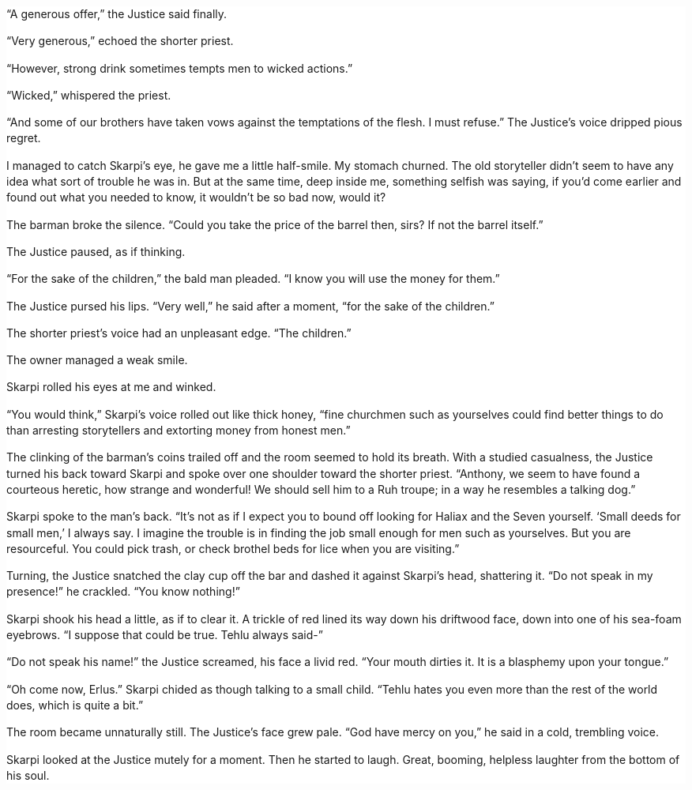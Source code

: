 “A generous offer,” the Justice said finally.

“Very generous,” echoed the shorter priest.

“However, strong drink sometimes tempts men to wicked actions.”

“Wicked,” whispered the priest.

“And some of our brothers have taken vows against the temptations of the flesh. I must refuse.” The Justice’s voice dripped pious regret.

I managed to catch Skarpi’s eye, he gave me a little half-smile. My stomach churned. The old storyteller didn’t seem to have any idea what sort of trouble he was in. But at the same time, deep inside me, something selfish was saying, if you’d come earlier and found out what you needed to know, it wouldn’t be so bad now, would it?

The barman broke the silence. “Could you take the price of the barrel then, sirs? If not the barrel itself.”

The Justice paused, as if thinking.

“For the sake of the children,” the bald man pleaded. “I know you will use the money for them.”

The Justice pursed his lips. “Very well,” he said after a moment, “for the sake of the children.”

The shorter priest’s voice had an unpleasant edge. “The children.”

The owner managed a weak smile.

Skarpi rolled his eyes at me and winked.

“You would think,” Skarpi’s voice rolled out like thick honey, “fine churchmen such as yourselves could find better things to do than arresting storytellers and extorting money from honest men.”

The clinking of the barman’s coins trailed off and the room seemed to hold its breath. With a studied casualness, the Justice turned his back toward Skarpi and spoke over one shoulder toward the shorter priest. “Anthony, we seem to have found a courteous heretic, how strange and wonderful! We should sell him to a Ruh troupe; in a way he resembles a talking dog.”

Skarpi spoke to the man’s back. “It’s not as if I expect you to bound off looking for Haliax and the Seven yourself. ‘Small deeds for small men,’ I always say. I imagine the trouble is in finding the job small enough for men such as yourselves. But you are resourceful. You could pick trash, or check brothel beds for lice when you are visiting.”

Turning, the Justice snatched the clay cup off the bar and dashed it against Skarpi’s head, shattering it. “Do not speak in my presence!” he crackled. “You know nothing!”

Skarpi shook his head a little, as if to clear it. A trickle of red lined its way down his driftwood face, down into one of his sea-foam eyebrows. “I suppose that could be true. Tehlu always said-”

“Do not speak his name!” the Justice screamed, his face a livid red. “Your mouth dirties it. It is a blasphemy upon your tongue.”

“Oh come now, Erlus.” Skarpi chided as though talking to a small child. “Tehlu hates you even more than the rest of the world does, which is quite a bit.”

The room became unnaturally still. The Justice’s face grew pale. “God have mercy on you,” he said in a cold, trembling voice.

Skarpi looked at the Justice mutely for a moment. Then he started to laugh. Great, booming, helpless laughter from the bottom of his soul.
